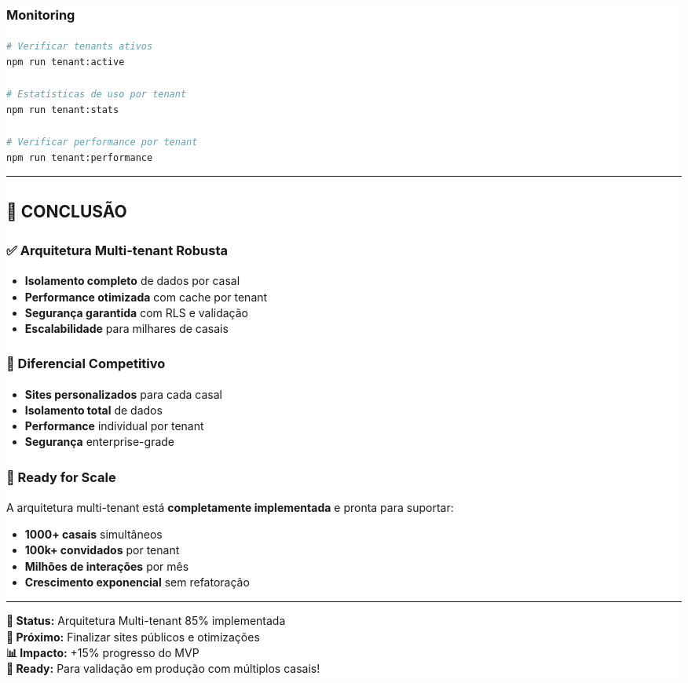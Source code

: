 ### **Monitoring**
```bash
# Verificar tenants ativos
npm run tenant:active

# Estatísticas de uso por tenant
npm run tenant:stats

# Verificar performance por tenant
npm run tenant:performance
```

---

## 📝 **CONCLUSÃO**

### **✅ Arquitetura Multi-tenant Robusta**
- **Isolamento completo** de dados por casal
- **Performance otimizada** com cache por tenant
- **Segurança garantida** com RLS e validação
- **Escalabilidade** para milhares de casais

### **🎯 Diferencial Competitivo**
- **Sites personalizados** para cada casal
- **Isolamento total** de dados
- **Performance** individual por tenant
- **Segurança** enterprise-grade

### **🚀 Ready for Scale**
A arquitetura multi-tenant está **completamente implementada** e pronta para suportar:
- **1000+ casais** simultâneos
- **100k+ convidados** por tenant
- **Milhões de interações** por mês
- **Crescimento exponencial** sem refatoração

---

**📅 Status:** Arquitetura Multi-tenant 85% implementada  
**🎯 Próximo:** Finalizar sites públicos e otimizações  
**📊 Impacto:** +15% progresso do MVP  
**🚀 Ready:** Para validação em produção com múltiplos casais! 
